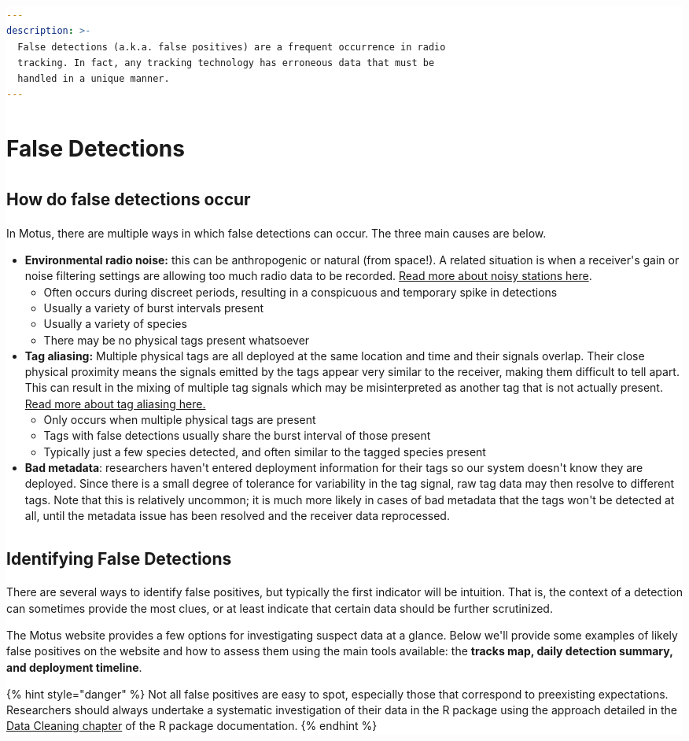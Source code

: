 ```yaml
---
description: >-
  False detections (a.k.a. false positives) are a frequent occurrence in radio
  tracking. In fact, any tracking technology has erroneous data that must be
  handled in a unique manner.
---
```


# False Detections

## How do false detections occur

&#x20;In Motus, there are multiple ways in which false detections can occur. The three main causes are below.&#x20;

* **Environmental radio noise:** this can be anthropogenic or natural (from space!). A related situation is when a receiver's gain or noise filtering settings are allowing too much radio data to be recorded. [Read more about noisy stations here](../../stations/station-inspection/noisy-stations.md).
  * Often occurs during discreet periods, resulting in a conspicuous and temporary spike in detections
  * Usually a variety of burst intervals present
  * Usually a variety of species
  * There may be no physical tags present whatsoever
* **Tag aliasing:** Multiple physical tags are all deployed at the same location and time and their signals overlap. Their close physical proximity means the signals emitted by the tags appear very similar to the receiver, making them difficult to tell apart. This can result in the mixing of multiple tag signals which may be misinterpreted as another tag that is not actually present. [Read more about tag aliasing here.](../../tags/tag-aliasing.md)
  * Only occurs when multiple physical tags are present
  * Tags with false detections usually share the burst interval of those present
  * Typically just a few species detected, and often similar to the tagged species present
* **Bad metadata**: researchers haven't entered deployment information for their tags so our system doesn't know they are deployed. Since there is a small degree of tolerance for variability in the tag signal, raw tag data may then resolve to different tags. Note that this is relatively uncommon; it is much more likely in cases of bad metadata that the tags won't be detected at all, until the metadata issue has been resolved and the receiver data reprocessed.

## Identifying False Detections

There are several ways to identify false positives, but typically the first indicator will be intuition. That is, the context of a detection can sometimes provide the most clues, or at least indicate that certain data should be further scrutinized.

The Motus website provides a few options for investigating suspect data at a glance. Below we'll provide some examples of likely false positives on the website and how to assess them using the main tools available: the **tracks map, daily detection summary, and deployment timeline**.&#x20;

{% hint style="danger" %}
Not all false positives are easy to spot, especially those that correspond to preexisting expectations. Researchers should always undertake a systematic investigation of their data in the R package using the approach detailed in the [Data Cleaning chapter](https://motuswts.github.io/motus/articles/05-data-cleaning.html) of the R package documentation.
{% endhint %}
